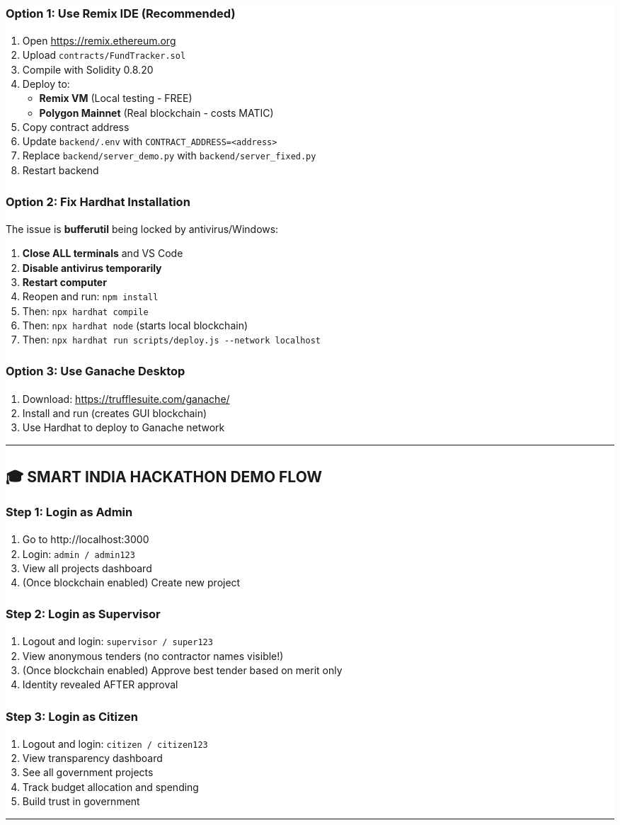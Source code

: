 ### Option 1: Use Remix IDE (Recommended)
1. Open https://remix.ethereum.org
2. Upload `contracts/FundTracker.sol`
3. Compile with Solidity 0.8.20
4. Deploy to:
   - **Remix VM** (Local testing - FREE)
   - **Polygon Mainnet** (Real blockchain - costs MATIC)
5. Copy contract address
6. Update `backend/.env` with `CONTRACT_ADDRESS=<address>`
7. Replace `backend/server_demo.py` with `backend/server_fixed.py`
8. Restart backend

### Option 2: Fix Hardhat Installation
The issue is **bufferutil** being locked by antivirus/Windows:
1. **Close ALL terminals** and VS Code
2. **Disable antivirus temporarily**
3. **Restart computer**
4. Reopen and run: `npm install`
5. Then: `npx hardhat compile`
6. Then: `npx hardhat node` (starts local blockchain)
7. Then: `npx hardhat run scripts/deploy.js --network localhost`

### Option 3: Use Ganache Desktop
1. Download: https://trufflesuite.com/ganache/
2. Install and run (creates GUI blockchain)
3. Use Hardhat to deploy to Ganache network

---

## 🎓 SMART INDIA HACKATHON DEMO FLOW

### Step 1: Login as Admin
1. Go to http://localhost:3000
2. Login: `admin / admin123`
3. View all projects dashboard
4. (Once blockchain enabled) Create new project

### Step 2: Login as Supervisor
1. Logout and login: `supervisor / super123`
2. View anonymous tenders (no contractor names visible!)
3. (Once blockchain enabled) Approve best tender based on merit only
4. Identity revealed AFTER approval

### Step 3: Login as Citizen
1. Logout and login: `citizen / citizen123`
2. View transparency dashboard
3. See all government projects
4. Track budget allocation and spending
5. Build trust in government

---